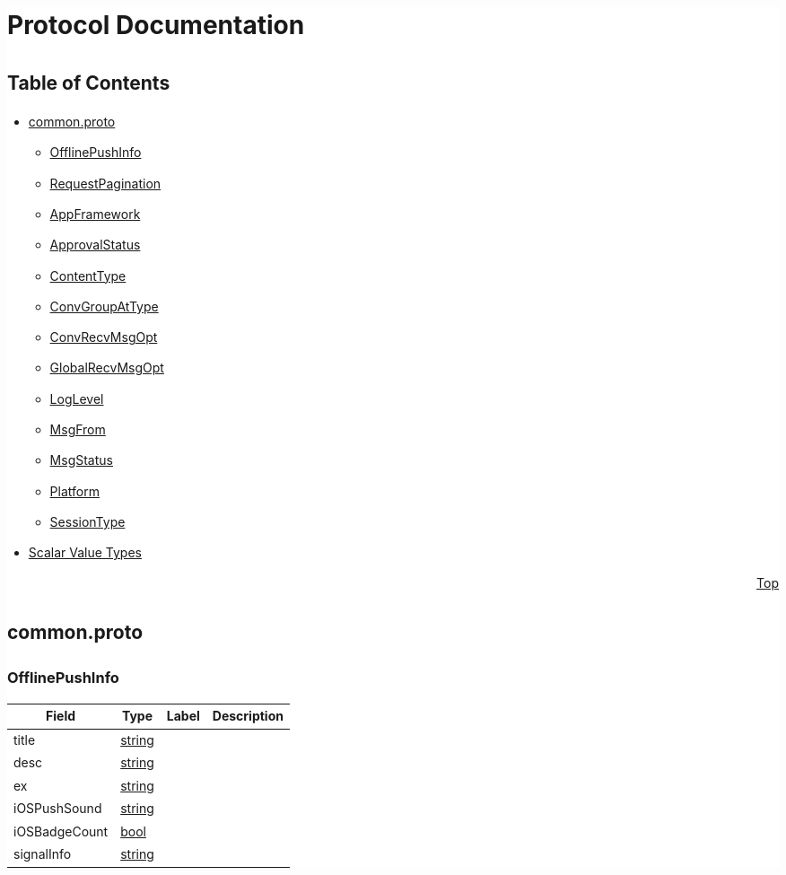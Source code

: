 # Protocol Documentation
<a name="top"></a>

## Table of Contents

- [common.proto](#common-proto)
    - [OfflinePushInfo](#openim-sdk-common-OfflinePushInfo)
    - [RequestPagination](#openim-sdk-common-RequestPagination)
  
    - [AppFramework](#openim-sdk-common-AppFramework)
    - [ApprovalStatus](#openim-sdk-common-ApprovalStatus)
    - [ContentType](#openim-sdk-common-ContentType)
    - [ConvGroupAtType](#openim-sdk-common-ConvGroupAtType)
    - [ConvRecvMsgOpt](#openim-sdk-common-ConvRecvMsgOpt)
    - [GlobalRecvMsgOpt](#openim-sdk-common-GlobalRecvMsgOpt)
    - [LogLevel](#openim-sdk-common-LogLevel)
    - [MsgFrom](#openim-sdk-common-MsgFrom)
    - [MsgStatus](#openim-sdk-common-MsgStatus)
    - [Platform](#openim-sdk-common-Platform)
    - [SessionType](#openim-sdk-common-SessionType)
  
- [Scalar Value Types](#scalar-value-types)



<a name="common-proto"></a>
<p align="right"><a href="#top">Top</a></p>

## common.proto



<a name="openim-sdk-common-OfflinePushInfo"></a>

### OfflinePushInfo



| Field | Type | Label | Description |
| ----- | ---- | ----- | ----------- |
| title | [string](#string) |  |  |
| desc | [string](#string) |  |  |
| ex | [string](#string) |  |  |
| iOSPushSound | [string](#string) |  |  |
| iOSBadgeCount | [bool](#bool) |  |  |
| signalInfo | [string](#string) |  |  |




